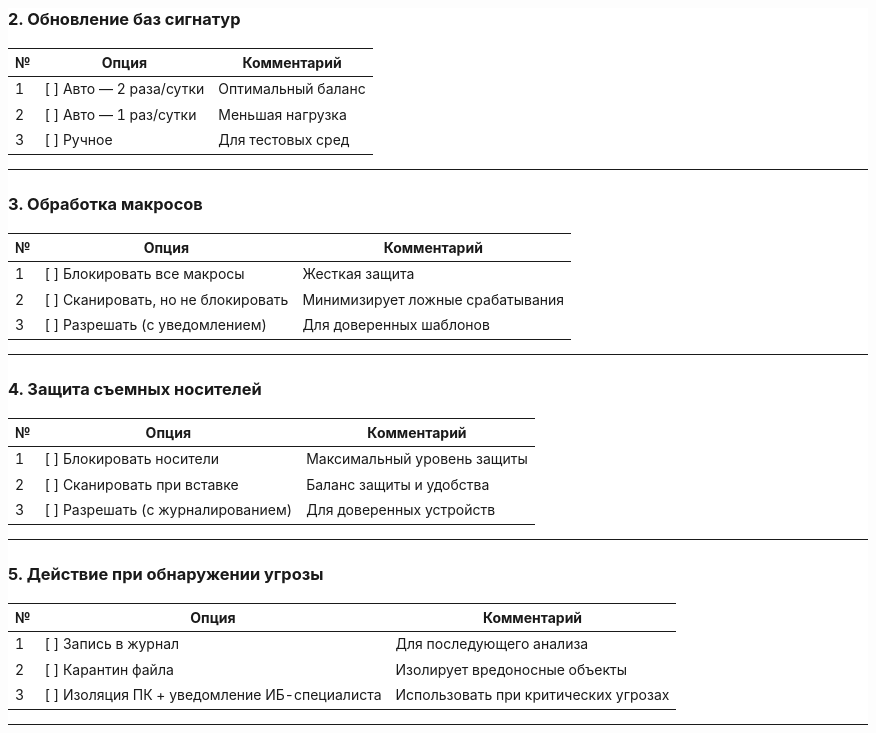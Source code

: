 
### 2. Обновление баз сигнатур

| № | Опция                    | Комментарий        |
| - | ------------------------ | ------------------ |
| 1 | \[ ] Авто — 2 раза/сутки | Оптимальный баланс |
| 2 | \[ ] Авто — 1 раз/сутки  | Меньшая нагрузка   |
| 3 | \[ ] Ручное              | Для тестовых сред  |

---

### 3. Обработка макросов

| № | Опция                               | Комментарий                      |
| - | ----------------------------------- | -------------------------------- |
| 1 | \[ ] Блокировать все макросы        | Жесткая защита                   |
| 2 | \[ ] Сканировать, но не блокировать | Минимизирует ложные срабатывания |
| 3 | \[ ] Разрешать (с уведомлением)     | Для доверенных шаблонов          |

---

### 4. Защита съемных носителей

| № | Опция                              | Комментарий                 |
| - | ---------------------------------- | --------------------------- |
| 1 | \[ ] Блокировать носители          | Максимальный уровень защиты |
| 2 | \[ ] Сканировать при вставке       | Баланс защиты и удобства    |
| 3 | \[ ] Разрешать (с журналированием) | Для доверенных устройств    |

---

### 5. Действие при обнаружении угрозы

| № | Опция                                         | Комментарий                          |
| - | --------------------------------------------- | ------------------------------------ |
| 1 | \[ ] Запись в журнал                          | Для последующего анализа             |
| 2 | \[ ] Карантин файла                           | Изолирует вредоносные объекты        |
| 3 | \[ ] Изоляция ПК + уведомление ИБ-специалиста | Использовать при критических угрозах |

---